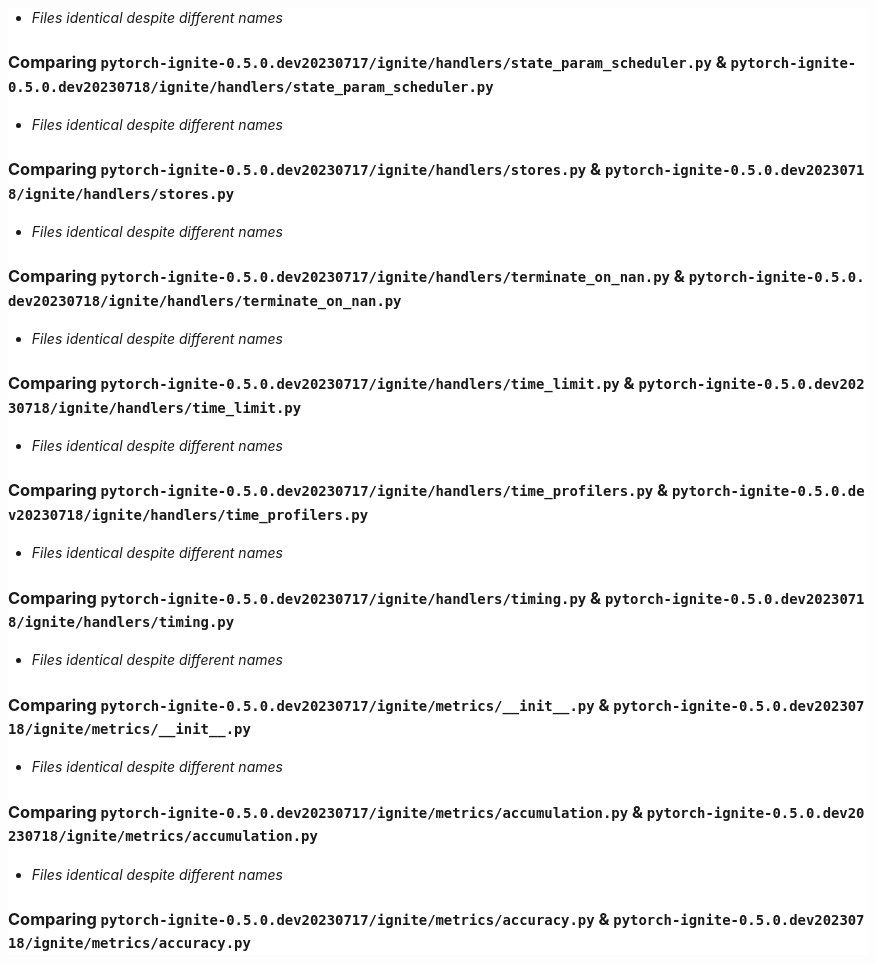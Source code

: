  * *Files identical despite different names*

### Comparing `pytorch-ignite-0.5.0.dev20230717/ignite/handlers/state_param_scheduler.py` & `pytorch-ignite-0.5.0.dev20230718/ignite/handlers/state_param_scheduler.py`

 * *Files identical despite different names*

### Comparing `pytorch-ignite-0.5.0.dev20230717/ignite/handlers/stores.py` & `pytorch-ignite-0.5.0.dev20230718/ignite/handlers/stores.py`

 * *Files identical despite different names*

### Comparing `pytorch-ignite-0.5.0.dev20230717/ignite/handlers/terminate_on_nan.py` & `pytorch-ignite-0.5.0.dev20230718/ignite/handlers/terminate_on_nan.py`

 * *Files identical despite different names*

### Comparing `pytorch-ignite-0.5.0.dev20230717/ignite/handlers/time_limit.py` & `pytorch-ignite-0.5.0.dev20230718/ignite/handlers/time_limit.py`

 * *Files identical despite different names*

### Comparing `pytorch-ignite-0.5.0.dev20230717/ignite/handlers/time_profilers.py` & `pytorch-ignite-0.5.0.dev20230718/ignite/handlers/time_profilers.py`

 * *Files identical despite different names*

### Comparing `pytorch-ignite-0.5.0.dev20230717/ignite/handlers/timing.py` & `pytorch-ignite-0.5.0.dev20230718/ignite/handlers/timing.py`

 * *Files identical despite different names*

### Comparing `pytorch-ignite-0.5.0.dev20230717/ignite/metrics/__init__.py` & `pytorch-ignite-0.5.0.dev20230718/ignite/metrics/__init__.py`

 * *Files identical despite different names*

### Comparing `pytorch-ignite-0.5.0.dev20230717/ignite/metrics/accumulation.py` & `pytorch-ignite-0.5.0.dev20230718/ignite/metrics/accumulation.py`

 * *Files identical despite different names*

### Comparing `pytorch-ignite-0.5.0.dev20230717/ignite/metrics/accuracy.py` & `pytorch-ignite-0.5.0.dev20230718/ignite/metrics/accuracy.py`
